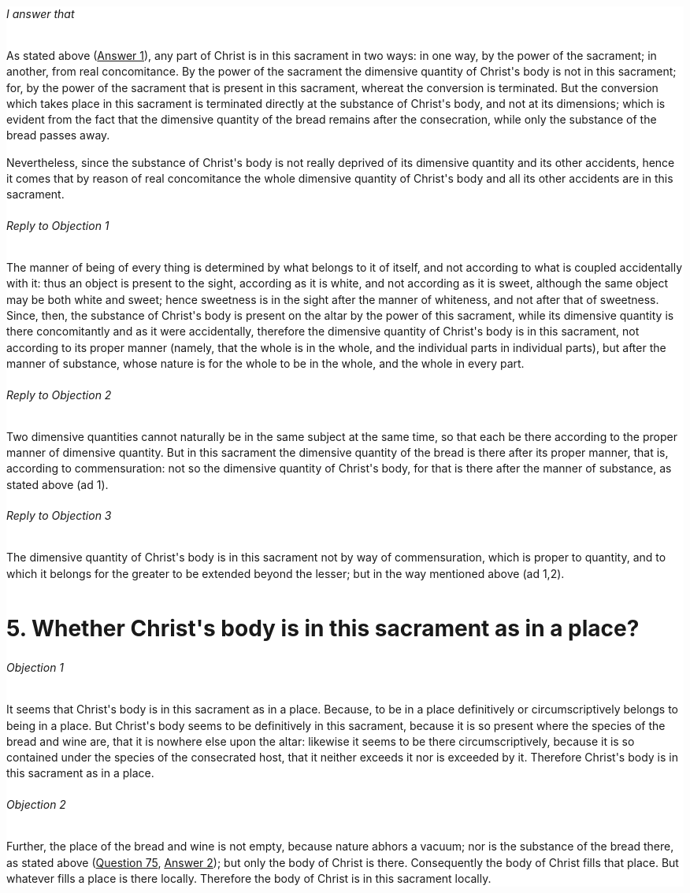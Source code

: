 ###### I answer that
As stated above ([Answer 1](#1.%20Whether%20the%20whole%20Christ%20is%20contained%20under%20this%20sacrament?%20)), any part of Christ is in this sacrament in two ways: in one way, by the power of the sacrament; in another, from real concomitance. By the power of the sacrament the dimensive quantity of Christ's body is not in this sacrament; for, by the power of the sacrament that is present in this sacrament, whereat the conversion is terminated. But the conversion which takes place in this sacrament is terminated directly at the substance of Christ's body, and not at its dimensions; which is evident from the fact that the dimensive quantity of the bread remains after the consecration, while only the substance of the bread passes away.  

Nevertheless, since the substance of Christ's body is not really deprived of its dimensive quantity and its other accidents, hence it comes that by reason of real concomitance the whole dimensive quantity of Christ's body and all its other accidents are in this sacrament.  

###### Reply to Objection 1
The manner of being of every thing is determined by what belongs to it of itself, and not according to what is coupled accidentally with it: thus an object is present to the sight, according as it is white, and not according as it is sweet, although the same object may be both white and sweet; hence sweetness is in the sight after the manner of whiteness, and not after that of sweetness. Since, then, the substance of Christ's body is present on the altar by the power of this sacrament, while its dimensive quantity is there concomitantly and as it were accidentally, therefore the dimensive quantity of Christ's body is in this sacrament, not according to its proper manner (namely, that the whole is in the whole, and the individual parts in individual parts), but after the manner of substance, whose nature is for the whole to be in the whole, and the whole in every part.  

###### Reply to Objection 2
Two dimensive quantities cannot naturally be in the same subject at the same time, so that each be there according to the proper manner of dimensive quantity. But in this sacrament the dimensive quantity of the bread is there after its proper manner, that is, according to commensuration: not so the dimensive quantity of Christ's body, for that is there after the manner of substance, as stated above (ad 1).  

###### Reply to Objection 3
The dimensive quantity of Christ's body is in this sacrament not by way of commensuration, which is proper to quantity, and to which it belongs for the greater to be extended beyond the lesser; but in the way mentioned above (ad 1,2).  




# 5. Whether Christ's body is in this sacrament as in a place? 

###### Objection 1
It seems that Christ's body is in this sacrament as in a place. Because, to be in a place definitively or circumscriptively belongs to being in a place. But Christ's body seems to be definitively in this sacrament, because it is so present where the species of the bread and wine are, that it is nowhere else upon the altar: likewise it seems to be there circumscriptively, because it is so contained under the species of the consecrated host, that it neither exceeds it nor is exceeded by it. Therefore Christ's body is in this sacrament as in a place.  

###### Objection 2
Further, the place of the bread and wine is not empty, because nature abhors a vacuum; nor is the substance of the bread there, as stated above ([Question 75](75.%20Change%20of%20Bread%20and%20Wine%20Into%20the%20Body%20and%20Blood%20of%20Christ.md), [Answer 2](75.%20Change%20of%20Bread%20and%20Wine%20Into%20the%20Body%20and%20Blood%20of%20Christ.md#2.%20Whether%20in%20this%20sacrament%20the%20substance%20of%20the%20bread%20and%20wine%20remains%20after%20the%20consecration?%20)); but only the body of Christ is there. Consequently the body of Christ fills that place. But whatever fills a place is there locally. Therefore the body of Christ is in this sacrament locally.  
